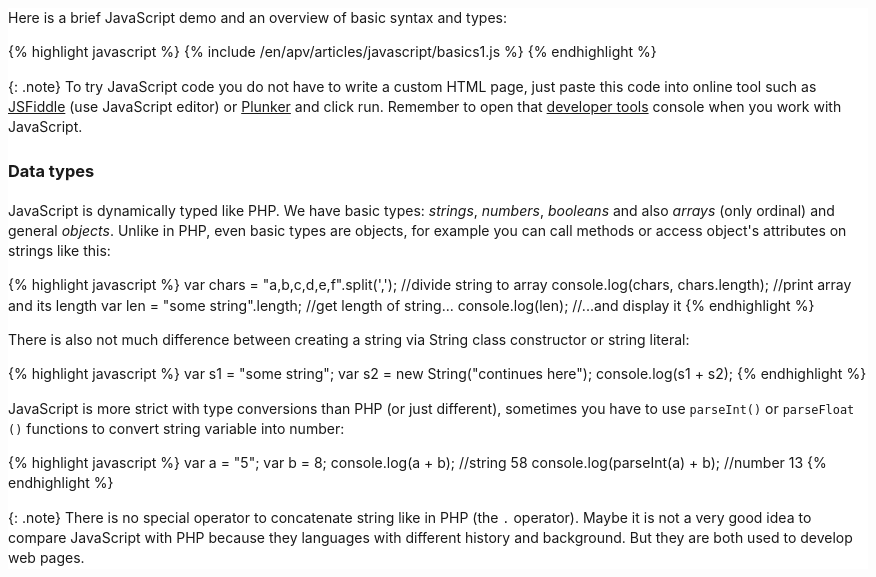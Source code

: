Here is a brief JavaScript demo and an overview of basic syntax and types:

{% highlight javascript %}
{% include /en/apv/articles/javascript/basics1.js %}
{% endhighlight %}

{: .note}
To try JavaScript code you do not have to write a custom HTML page, just paste this code into online
tool such as [JSFiddle](https://jsfiddle.net) (use JavaScript editor) or [Plunker](https://plnkr.co/edit/) 
and click run. Remember to open that [developer tools](/en/apv/course/not-a-student/#web-browser) console
when you work with JavaScript.

### Data types
JavaScript is dynamically typed like PHP. We have basic types: *strings*, *numbers*, *booleans* and also *arrays*
(only ordinal) and general *objects*. Unlike in PHP, even basic types are objects, for example you can call
methods or access object's attributes on strings like this:

{% highlight javascript %}
var chars = "a,b,c,d,e,f".split(',');   //divide string to array
console.log(chars, chars.length);       //print array and its length
var len = "some string".length;         //get length of string...
console.log(len);                       //...and display it
{% endhighlight %}

There is also not much difference between creating a string via String class constructor or string literal:

{% highlight javascript %}
var s1 = "some string";
var s2 = new String("continues here");
console.log(s1 + s2);
{% endhighlight %}
    
JavaScript is more strict with type conversions than PHP (or just different), sometimes you have to use
`parseInt()` or `parseFloat()` functions to convert string variable into number:
    
{% highlight javascript %}
var a = "5";
var b = 8;
console.log(a + b);             //string 58
console.log(parseInt(a) + b);   //number 13
{% endhighlight %}

{: .note}
There is no special operator to concatenate string like in PHP (the `.` operator). Maybe it is not a very good idea
to compare JavaScript with PHP because they languages with different history and background. But they are both used
to develop web pages.
